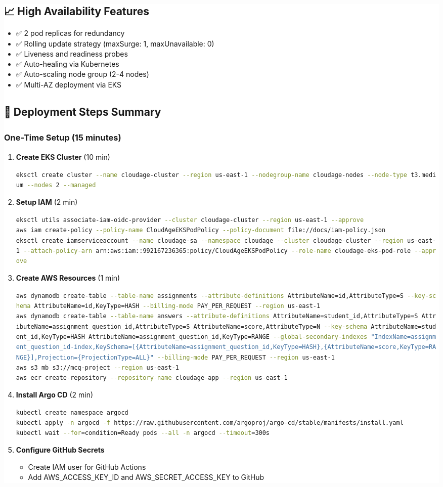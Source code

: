 ## 📈 High Availability Features

- ✅ 2 pod replicas for redundancy
- ✅ Rolling update strategy (maxSurge: 1, maxUnavailable: 0)
- ✅ Liveness and readiness probes
- ✅ Auto-healing via Kubernetes
- ✅ Auto-scaling node group (2-4 nodes)
- ✅ Multi-AZ deployment via EKS

## 🚀 Deployment Steps Summary

### One-Time Setup (15 minutes)

1. **Create EKS Cluster** (10 min)
   ```bash
   eksctl create cluster --name cloudage-cluster --region us-east-1 --nodegroup-name cloudage-nodes --node-type t3.medium --nodes 2 --managed
   ```

2. **Setup IAM** (2 min)
   ```bash
   eksctl utils associate-iam-oidc-provider --cluster cloudage-cluster --region us-east-1 --approve
   aws iam create-policy --policy-name CloudAgeEKSPodPolicy --policy-document file://docs/iam-policy.json
   eksctl create iamserviceaccount --name cloudage-sa --namespace cloudage --cluster cloudage-cluster --region us-east-1 --attach-policy-arn arn:aws:iam::992167236365:policy/CloudAgeEKSPodPolicy --role-name cloudage-eks-pod-role --approve
   ```

3. **Create AWS Resources** (1 min)
   ```bash
   aws dynamodb create-table --table-name assignments --attribute-definitions AttributeName=id,AttributeType=S --key-schema AttributeName=id,KeyType=HASH --billing-mode PAY_PER_REQUEST --region us-east-1
   aws dynamodb create-table --table-name answers --attribute-definitions AttributeName=student_id,AttributeType=S AttributeName=assignment_question_id,AttributeType=S AttributeName=score,AttributeType=N --key-schema AttributeName=student_id,KeyType=HASH AttributeName=assignment_question_id,KeyType=RANGE --global-secondary-indexes "IndexName=assignment_question_id-index,KeySchema=[{AttributeName=assignment_question_id,KeyType=HASH},{AttributeName=score,KeyType=RANGE}],Projection={ProjectionType=ALL}" --billing-mode PAY_PER_REQUEST --region us-east-1
   aws s3 mb s3://mcq-project --region us-east-1
   aws ecr create-repository --repository-name cloudage-app --region us-east-1
   ```

4. **Install Argo CD** (2 min)
   ```bash
   kubectl create namespace argocd
   kubectl apply -n argocd -f https://raw.githubusercontent.com/argoproj/argo-cd/stable/manifests/install.yaml
   kubectl wait --for=condition=Ready pods --all -n argocd --timeout=300s
   ```

5. **Configure GitHub Secrets**
   - Create IAM user for GitHub Actions
   - Add AWS_ACCESS_KEY_ID and AWS_SECRET_ACCESS_KEY to GitHub
